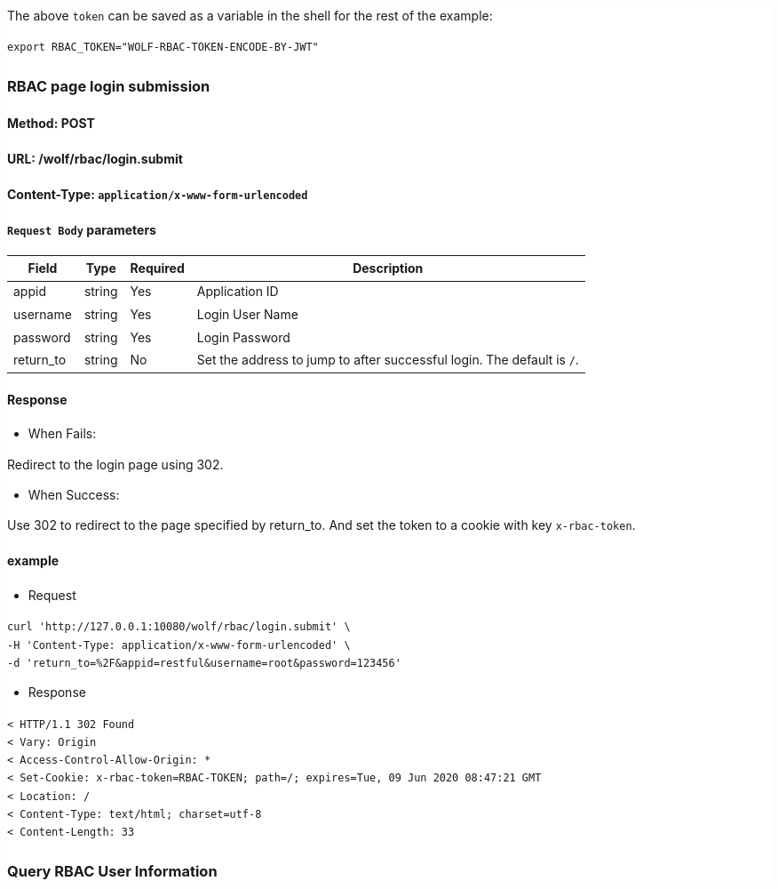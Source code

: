 The above `token` can be saved as a variable in the shell for the rest of the example: 
```shell
export RBAC_TOKEN="WOLF-RBAC-TOKEN-ENCODE-BY-JWT"
```



### RBAC page login submission

#### Method: POST
#### URL: /wolf/rbac/login.submit
#### Content-Type: `application/x-www-form-urlencoded`
#### `Request Body` parameters

Field | Type | Required | Description
-------|-------|------|-----
appid | string | Yes | Application ID
username | string | Yes | Login User Name
password | string | Yes | Login Password
return_to | string | No | Set the address to jump to after successful login. The default is `/`.

#### Response

* When Fails:

Redirect to the login page using 302.

* When Success:

Use 302 to redirect to the page specified by return_to.
And set the token to a cookie with key `x-rbac-token`.

#### example

* Request

```shell
curl 'http://127.0.0.1:10080/wolf/rbac/login.submit' \
-H 'Content-Type: application/x-www-form-urlencoded' \
-d 'return_to=%2F&appid=restful&username=root&password=123456'
```

* Response

```
< HTTP/1.1 302 Found
< Vary: Origin
< Access-Control-Allow-Origin: *
< Set-Cookie: x-rbac-token=RBAC-TOKEN; path=/; expires=Tue, 09 Jun 2020 08:47:21 GMT
< Location: /
< Content-Type: text/html; charset=utf-8
< Content-Length: 33
```


### Query RBAC User Information

